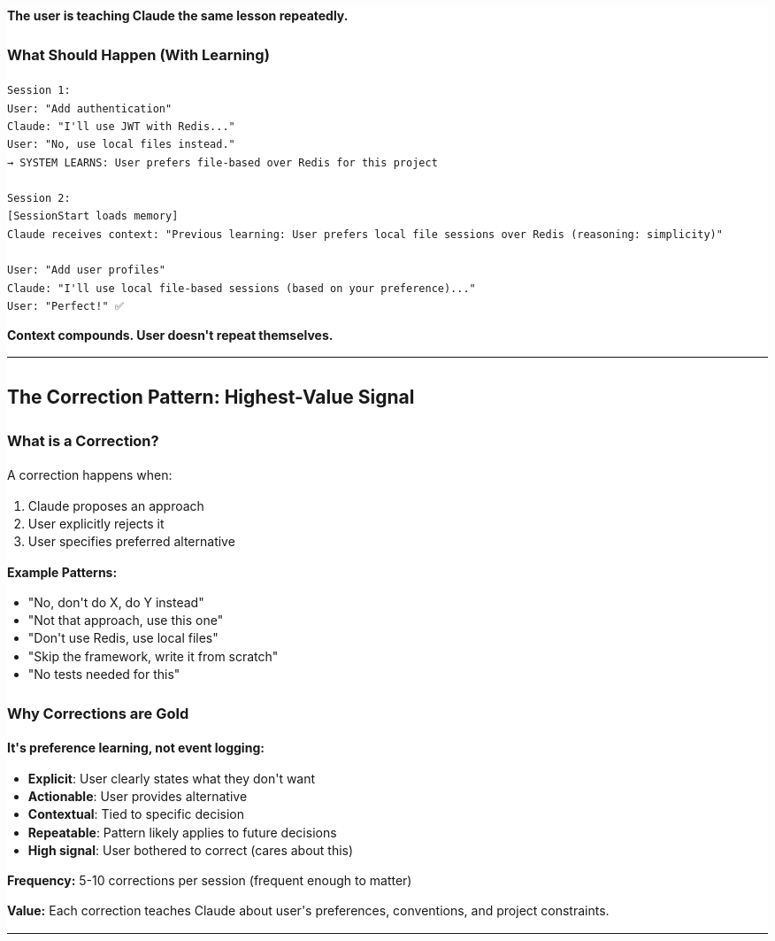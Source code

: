 **The user is teaching Claude the same lesson repeatedly.**

### What Should Happen (With Learning)

```
Session 1:
User: "Add authentication"
Claude: "I'll use JWT with Redis..."
User: "No, use local files instead."
→ SYSTEM LEARNS: User prefers file-based over Redis for this project

Session 2:
[SessionStart loads memory]
Claude receives context: "Previous learning: User prefers local file sessions over Redis (reasoning: simplicity)"

User: "Add user profiles"
Claude: "I'll use local file-based sessions (based on your preference)..."
User: "Perfect!" ✅
```

**Context compounds. User doesn't repeat themselves.**

---

## The Correction Pattern: Highest-Value Signal

### What is a Correction?

A correction happens when:
1. Claude proposes an approach
2. User explicitly rejects it
3. User specifies preferred alternative

**Example Patterns:**
- "No, don't do X, do Y instead"
- "Not that approach, use this one"
- "Don't use Redis, use local files"
- "Skip the framework, write it from scratch"
- "No tests needed for this"

### Why Corrections are Gold

**It's preference learning, not event logging:**
- **Explicit**: User clearly states what they don't want
- **Actionable**: User provides alternative
- **Contextual**: Tied to specific decision
- **Repeatable**: Pattern likely applies to future decisions
- **High signal**: User bothered to correct (cares about this)

**Frequency:** 5-10 corrections per session (frequent enough to matter)

**Value:** Each correction teaches Claude about user's preferences, conventions, and project constraints.

---